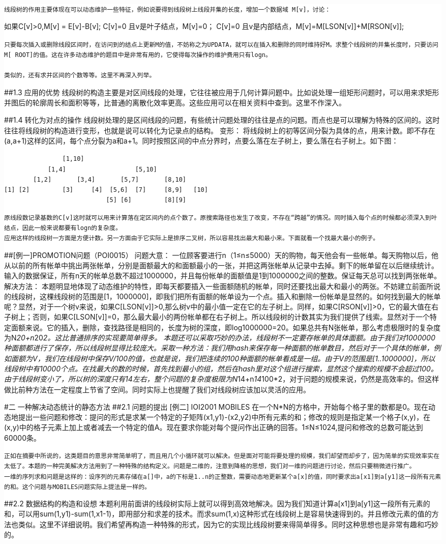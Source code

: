 	线段树的作用主要体现在可以动态维护一些特征，例如说要得到线段树上线段并集的长度，增加一个数据域 M[v]，讨论：
如果C[v]>0,M[v] = E[v]-B[v];
C[v]=0 且v是叶子结点，M[v]=0；
C[v]=0 且v是内部结点，M[v]=M[LSON[v]]+M[RSON[v]];

	只要每次插入或删除线段区间时，在访问到的结点上更新M的值，不妨称之为UPDATA，就可以在插入和删除的同时维持好M。求整个线段树的并集长度时，只要访问M[ ROOT]的值。这在许多动态维护的题目中是非常有用的，它使得每次操作的维护费用只有logn。
	
	类似的，还有求并区间的个数等等。这里不再深入列举。

##1.3 应用的优势
	线段树的构造主要是对区间线段的处理，它往往被应用于几何计算问题中。比如说处理一组矩形问题时，可以用来求矩形并图后的轮廓周长和面积等等，比普通的离散化效率更高。这些应用可以在相关资料中查到。这里不作深入。

##1.4 转化为对点的操作
	线段树处理的是区间线段的问题，有些统计问题处理的往往是点的问题。而点也是可以理解为特殊的区间的。这时往往将线段树的构造进行变形，也就是说可以转化为记录点的结构。
变形：
	将线段树上的初等区间分裂为具体的点，用来计数。即不存在(a,a+1)这样的区间，每个点分裂为a和a+1。同时按照区间的中点分界时，点要么落在左子树上，要么落在右子树上。如下图：
```
				[1,10]
			[1,4]					[5,10]
		[1,2] 		[3,4] 		[5,7]		[8,10]
[1] [2]			[3]		[4]	 [5,6]	[7]		[8,9]	[10]
							[5] [6]			[8][9]
```

	原线段数记录基数的C[v]这时就可以用来计算落在定区间内的点个数了。原搜索路径也发生了改变，不存在“跨越”的情况。同时插入每个点的时候都必须深入到叶结点，因此一般来说都要有logn的复杂度。
	应用这样的线段树一方面是方便计数。另一方面由于它实际上是排序二叉树，所以容易找出最大和最小来。下面就看一个找最大最小的例子。

##[例一]PROMOTION问题（POI0015）
问题大意：
	一位顾客要进行n（1≤n≤5000）天的购物，每天他会有一些帐单。每天购物以后，他从以前的所有帐单中挑出两张帐单，分别是面额最大的和面额最小的一张，并把这两张帐单从记录中去掉。剩下的帐单留在以后继续统计。输入的数据保证，所有n天的帐单总数不超过1000000，并且每份帐单的面额值是1到1000000之间的整数。保证每天总可以找到两张帐单。
解决方法：
	本题明显地体现了动态维护的特性，即每天都要插入一些面额随机的帐单，同时还要找出最大和最小的两张。不妨建立前面所说的线段树，这棵线段树的范围是[1，1000000]，即我们把所有面额的帐单设为一个点。插入和删除一份帐单是显然的。如何找到最大的帐单呢？显然，对于一个树v来说，如果C[LSON[v]]>0,那么树v中的最小值一定在它的左子树上。同样，如果C[RSON[v]]>0，它的最大值在右子树上；否则，如果C[LSON[v]]=0，那么最大最小的两份帐单都在右子树上。所以线段树的计数其实为我们提供了线索。显然对于一个特定面额来说。它的插入，删除，查找路径是相同的，长度为树的深度，即log1000000=20。如果总共有N张帐单，那么考虑极限时的复杂度为N*20+n*20*2。这比普通排序的实现要简单得多。
	本题还可以采取巧妙的办法，线段树不一定要存帐单的具体面额。由于我们对1000000种面额都进行了保存，所以线段树显得比较庞大。采取一种方法：我们用hash来保存每一种面额的帐单数目，然后对于一个具体的帐单，例如面额为V，我们在线段树中保存V/100的值，也就是说，我们把连续的100种面额的帐单看成是一组。由于V的范围是[1..1000000]，所以线段树中有10000个点。在找最大的数的时候，首先找到最小的组，然后在hash里对这个组进行搜索，显然这个搜索的规模不会超过100。由于线段树变小了，所以树的深度只有14左右，整个问题的复杂度极限为N*14+n*14*100*2，对于问题的规模来说，仍然是高效率的。但这样做比前种方法在一定程度上节省了空间。同时实际上也提醒了我们对线段树应该加以灵活的应用。

#二 一种解决动态统计的静态方法
##2.1	问题的提出
[例二] IOI2001 MOBILES
	在一个N*N的方格中，开始每个格子里的数都是0。现在动态地提出一些问题和修改：提问的形式是求某一个特定的子矩阵(x1,y1)-(x2,y2)中所有元素的和；修改的规则是指定某一个格子(x,y)，在(x,y)中的格子元素上加上或者减去一个特定的值A。现在要求你能对每个提问作出正确的回答。1≤N≤1024,提问和修改的总数可能达到60000条。


	正如在摘要中所说的，这类题目的意思非常简单明了，而且用几个小循环就可以解决。但是面对可能将要处理的规模，我们却望而却步了，因为简单的实现效率实在太低了。本题的一种完美解决方法用到了一种特殊的结构定义。问题是二维的，注意到降格的思想，我们对一维的问题进行讨论，然后只要稍微进行推广。
	一维的序列求和问题是这样的：设序列的元素存储在a[]中，a的下标是1..n的正整数，需要动态地更新某个a[x]的值，同时要求出a[x1]到a[y1]这一段所有元素的和。这个问题与MOBILES问题实际上提法是一样的。

##2.2 数据结构的构造和设想
	本题利用前面讲的线段树实际上就可以得到高效地解决。因为我们知道计算a[x1]到a[y1]这一段所有元素的和，可以用sum(1,y1)-sum(1,x1-1)，即用部分和求差的技术。而求sum(1,x)这种形式在线段树上是容易快速得到的。并且修改元素的值的方法也类似。这里不详细说明。我们希望再构造一种特殊的形式，因为它的实现比线段树要来得简单得多。同时这种思想也是非常有趣和巧妙的。
